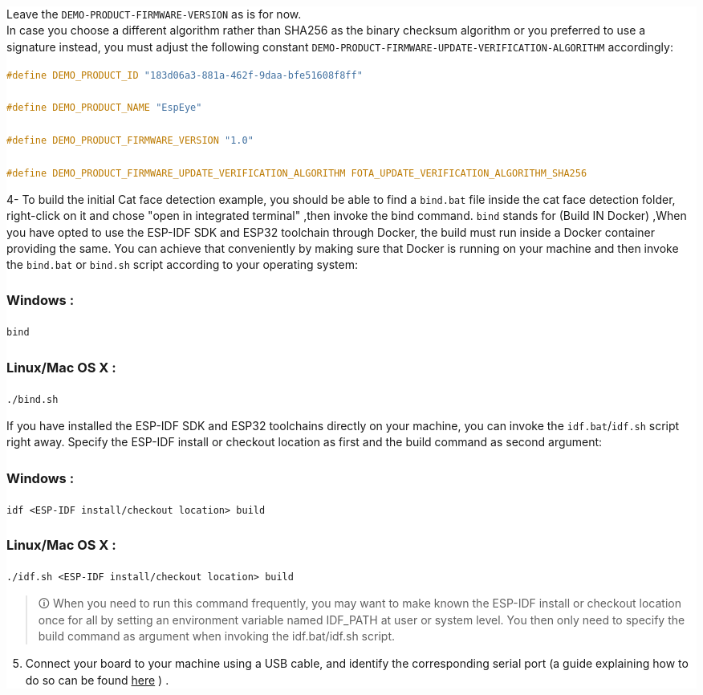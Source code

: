 Leave the `DEMO-PRODUCT-FIRMWARE-VERSION` as is for now.<br>
In case you choose a different algorithm rather than SHA256 as the binary checksum algorithm or you preferred to use a signature instead, you must adjust the following constant  `DEMO-PRODUCT-FIRMWARE-UPDATE-VERIFICATION-ALGORITHM` accordingly: 

```C
#define DEMO_PRODUCT_ID "183d06a3-881a-462f-9daa-bfe51608f8ff"

#define DEMO_PRODUCT_NAME "EspEye"

#define DEMO_PRODUCT_FIRMWARE_VERSION "1.0"

#define DEMO_PRODUCT_FIRMWARE_UPDATE_VERIFICATION_ALGORITHM FOTA_UPDATE_VERIFICATION_ALGORITHM_SHA256
```
4- To build the initial Cat face detection example, you should be able to find a `bind.bat` file inside the cat face detection folder, right-click on it and chose "open in integrated terminal" ,then invoke the bind command.
`bind` stands for (Build IN Docker) ,When you have opted to use the ESP-IDF SDK and ESP32 toolchain through Docker, the build must run inside a Docker container providing the same. You can achieve that conveniently by making sure that Docker is running on your machine and then invoke the `bind.bat` or `bind.sh` script according to your operating system:
### <b> Windows </b> :

```
bind
```
### <b> Linux/Mac OS X </b>:
```
./bind.sh
```
If you have installed the ESP-IDF SDK and ESP32 toolchains directly on your machine, you can invoke the `idf.bat`/`idf.sh` script right away. Specify the ESP-IDF install or checkout location as first and the build command as second argument:

### <b> Windows </b> :

```
idf <ESP-IDF install/checkout location> build
```
### <b> Linux/Mac OS X </b>:
```
./idf.sh <ESP-IDF install/checkout location> build
```
> 🛈 When you need to run this command frequently, you may want to make known the ESP-IDF install or checkout location once for all by setting an environment variable named IDF_PATH at user or system level. You then only need to specify the build command as argument when invoking the idf.bat/idf.sh script.

5. Connect your board to your machine using a USB cable, and identify the corresponding serial port (a guide explaining how to do so can be found [here](https://docs.espressif.com/projects/esp-idf/en/latest/esp32/get-started/establish-serial-connection.html) ) .
